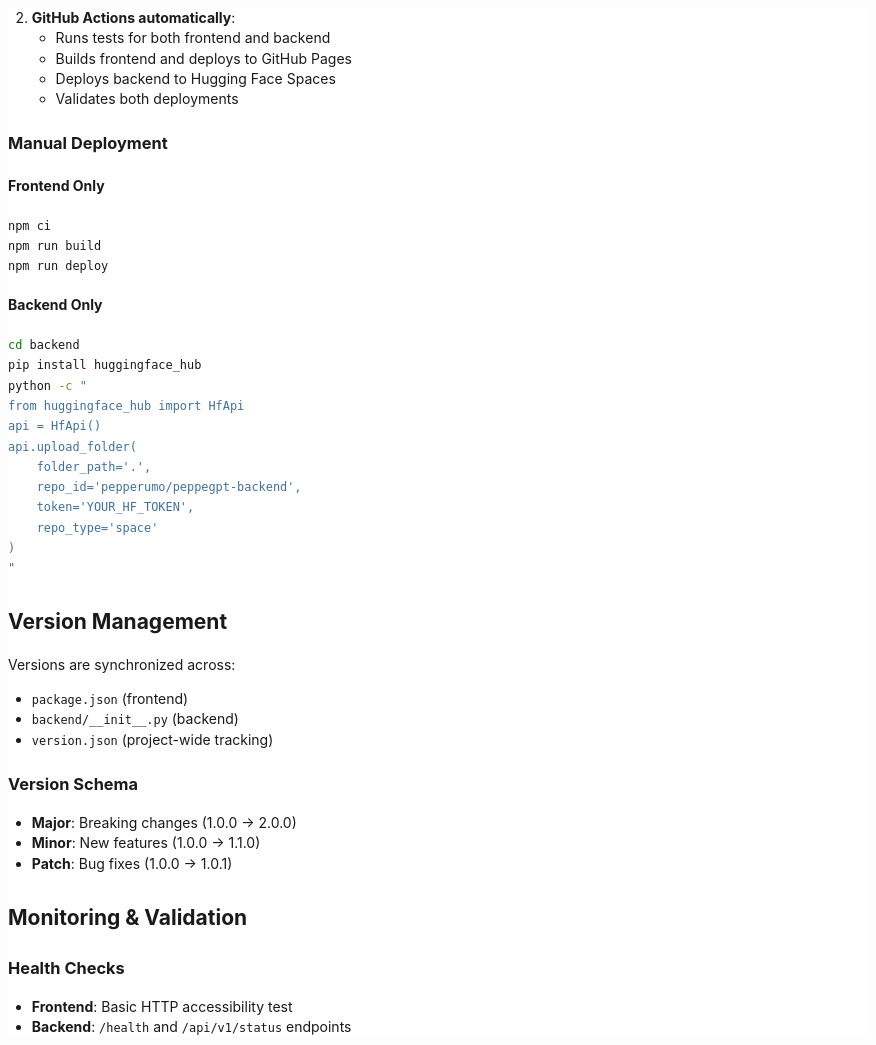 2. **GitHub Actions automatically**:
   - Runs tests for both frontend and backend
   - Builds frontend and deploys to GitHub Pages
   - Deploys backend to Hugging Face Spaces
   - Validates both deployments

### Manual Deployment

#### Frontend Only

```bash
npm ci
npm run build
npm run deploy
```

#### Backend Only

```bash
cd backend
pip install huggingface_hub
python -c "
from huggingface_hub import HfApi
api = HfApi()
api.upload_folder(
    folder_path='.',
    repo_id='pepperumo/peppegpt-backend',
    token='YOUR_HF_TOKEN',
    repo_type='space'
)
"
```

## Version Management

Versions are synchronized across:

- `package.json` (frontend)
- `backend/__init__.py` (backend)
- `version.json` (project-wide tracking)

### Version Schema

- **Major**: Breaking changes (1.0.0 → 2.0.0)
- **Minor**: New features (1.0.0 → 1.1.0)
- **Patch**: Bug fixes (1.0.0 → 1.0.1)

## Monitoring & Validation

### Health Checks

- **Frontend**: Basic HTTP accessibility test
- **Backend**: `/health` and `/api/v1/status` endpoints
